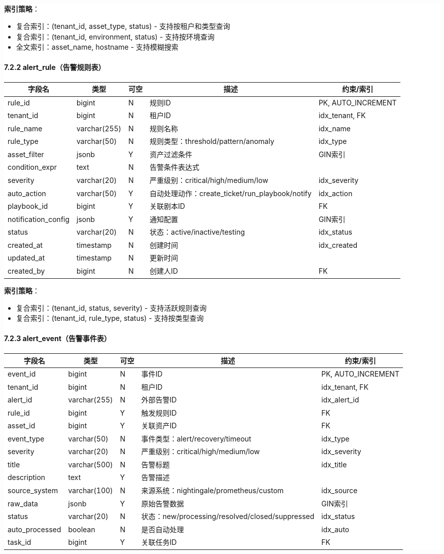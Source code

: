 **索引策略**：
- 复合索引：(tenant_id, asset_type, status) - 支持按租户和类型查询
- 复合索引：(tenant_id, environment, status) - 支持按环境查询
- 全文索引：asset_name, hostname - 支持模糊搜索

#### 7.2.2 alert_rule（告警规则表）

| 字段名 | 类型 | 可空 | 描述 | 约束/索引 |
|--------|------|------|------|-----------|
| rule_id | bigint | N | 规则ID | PK, AUTO_INCREMENT |
| tenant_id | bigint | N | 租户ID | idx_tenant, FK |
| rule_name | varchar(255) | N | 规则名称 | idx_name |
| rule_type | varchar(50) | N | 规则类型：threshold/pattern/anomaly | idx_type |
| asset_filter | jsonb | Y | 资产过滤条件 | GIN索引 |
| condition_expr | text | N | 告警条件表达式 |  |
| severity | varchar(20) | N | 严重级别：critical/high/medium/low | idx_severity |
| auto_action | varchar(50) | Y | 自动处理动作：create_ticket/run_playbook/notify | idx_action |
| playbook_id | bigint | Y | 关联剧本ID | FK |
| notification_config | jsonb | Y | 通知配置 | GIN索引 |
| status | varchar(20) | N | 状态：active/inactive/testing | idx_status |
| created_at | timestamp | N | 创建时间 | idx_created |
| updated_at | timestamp | N | 更新时间 |  |
| created_by | bigint | N | 创建人ID | FK |

**索引策略**：
- 复合索引：(tenant_id, status, severity) - 支持活跃规则查询
- 复合索引：(tenant_id, rule_type, status) - 支持按类型查询

#### 7.2.3 alert_event（告警事件表）

| 字段名 | 类型 | 可空 | 描述 | 约束/索引 |
|--------|------|------|------|-----------|
| event_id | bigint | N | 事件ID | PK, AUTO_INCREMENT |
| tenant_id | bigint | N | 租户ID | idx_tenant, FK |
| alert_id | varchar(255) | N | 外部告警ID | idx_alert_id |
| rule_id | bigint | Y | 触发规则ID | FK |
| asset_id | bigint | Y | 关联资产ID | FK |
| event_type | varchar(50) | N | 事件类型：alert/recovery/timeout | idx_type |
| severity | varchar(20) | N | 严重级别：critical/high/medium/low | idx_severity |
| title | varchar(500) | N | 告警标题 | idx_title |
| description | text | Y | 告警描述 |  |
| source_system | varchar(100) | N | 来源系统：nightingale/prometheus/custom | idx_source |
| raw_data | jsonb | Y | 原始告警数据 | GIN索引 |
| status | varchar(20) | N | 状态：new/processing/resolved/closed/suppressed | idx_status |
| auto_processed | boolean | N | 是否自动处理 | idx_auto |
| task_id | bigint | Y | 关联任务ID | FK |